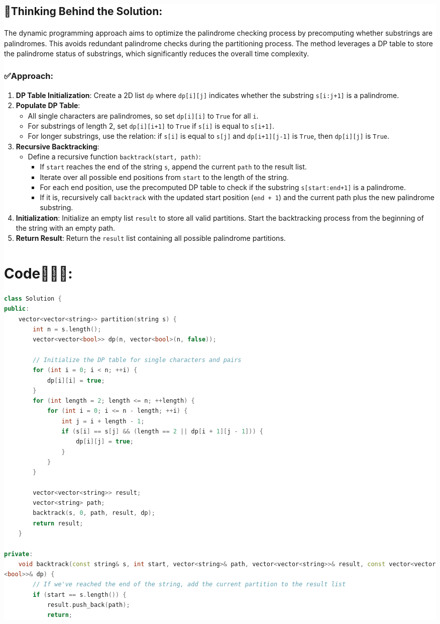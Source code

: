 ## 🧠Thinking Behind the Solution:

The dynamic programming approach aims to optimize the palindrome checking process by precomputing whether substrings are palindromes. This avoids redundant palindrome checks during the partitioning process. The method leverages a DP table to store the palindrome status of substrings, which significantly reduces the overall time complexity.

### ✅Approach:

1. **DP Table Initialization**: Create a 2D list `dp` where `dp[i][j]` indicates whether the substring `s[i:j+1]` is a palindrome.
2. **Populate DP Table**:
    - All single characters are palindromes, so set `dp[i][i]` to `True` for all `i`.
    - For substrings of length 2, set `dp[i][i+1]` to `True` if `s[i]` is equal to `s[i+1]`.
    - For longer substrings, use the relation: if `s[i]` is equal to `s[j]` and `dp[i+1][j-1]` is `True`, then `dp[i][j]` is `True`.
3. **Recursive Backtracking**:
    - Define a recursive function `backtrack(start, path)`:
        - If `start` reaches the end of the string `s`, append the current `path` to the result list.
        - Iterate over all possible end positions from `start` to the length of the string.
        - For each end position, use the precomputed DP table to check if the substring `s[start:end+1]` is a palindrome.
        - If it is, recursively call `backtrack` with the updated start position (`end + 1`) and the current path plus the new palindrome substring.
4. **Initialization**: Initialize an empty list `result` to store all valid partitions. Start the backtracking process from the beginning of the string with an empty path.
5. **Return Result**: Return the `result` list containing all possible palindrome partitions.

# Code👩🏻‍💻:

```cpp
class Solution {
public:
    vector<vector<string>> partition(string s) {
        int n = s.length();
        vector<vector<bool>> dp(n, vector<bool>(n, false));

        // Initialize the DP table for single characters and pairs
        for (int i = 0; i < n; ++i) {
            dp[i][i] = true;
        }
        for (int length = 2; length <= n; ++length) {
            for (int i = 0; i <= n - length; ++i) {
                int j = i + length - 1;
                if (s[i] == s[j] && (length == 2 || dp[i + 1][j - 1])) {
                    dp[i][j] = true;
                }
            }
        }

        vector<vector<string>> result;
        vector<string> path;
        backtrack(s, 0, path, result, dp);
        return result;
    }

private:
    void backtrack(const string& s, int start, vector<string>& path, vector<vector<string>>& result, const vector<vector<bool>>& dp) {
        // If we've reached the end of the string, add the current partition to the result list
        if (start == s.length()) {
            result.push_back(path);
            return;
```